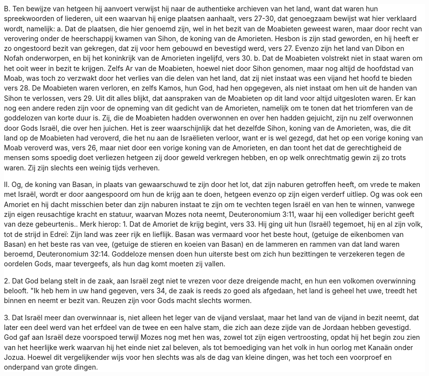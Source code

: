 B. Ten bewijze van hetgeen hij aanvoert verwijst hij naar de authentieke archieven van het land, want dat waren hun spreekwoorden of liederen, uit een waarvan hij enige plaatsen aanhaalt, vers 27-30, dat genoegzaam bewijst wat hier verklaard wordt, namelijk:
a. Dat de plaatsen, die hier genoemd zijn, wel in het bezit van de Moabieten geweest waren, maar door recht van verovering onder de heerschappij kwamen van Sihon, de koning van de Amorieten. Hesbon is zijn stad geworden, en hij heeft er zo ongestoord bezit van gekregen, dat zij voor hem gebouwd en bevestigd werd, vers 27. Evenzo zijn het land van Dibon en Nofah onderworpen, en bij het koninkrijk van de Amorieten ingelijfd, vers 30.
b. Dat de Moabieten volstrekt niet in staat waren om het ooit weer in bezit te krijgen. Zelfs Ar van de Moabieten, hoewel niet door Sihon genomen, maar nog altijd de hoofdstad van Moab, was toch zo verzwakt door het verlies van die delen van het land, dat zij niet instaat was een vijand het hoofd te bieden vers 28. De Moabieten waren verloren, en zelfs Kamos, hun God, had hen opgegeven, als niet instaat om hen uit de handen van Sihon te verlossen, vers 29. Uit dit alles blijkt, dat aanspraken van de Moabieten op dit land voor altijd uitgesloten waren. Er kan nog een andere reden zijn voor de opneming van dit gedicht van de Amorieten, namelijk om te tonen dat het triomferen van de goddelozen van korte duur is. Zij, die de Moabieten hadden overwonnen en over hen hadden gejuicht, zijn nu zelf overwonnen door Gods Israël, die over hen juichen. Het is zeer waarschijnlijk dat het dezelfde Sihon, koning van de Amorieten, was, die dit land op de Moabieten had veroverd, die het nu aan de Israëlieten verloor, want er is wel gezegd, dat het op een vorige koning van Moab veroverd was, vers 26, maar niet door een vorige koning van de Amorieten, en dan toont het dat de gerechtigheid de mensen soms spoedig doet verliezen hetgeen zij door geweld verkregen hebben, en op welk onrechtmatig gewin zij zo trots waren. Zij zijn slechts een weinig tijds verheven.

II. Og, de koning van Basan, in plaats van gewaarschuwd te zijn door het lot, dat zijn naburen getroffen heeft, om vrede te maken met Israël, wordt er door aangespoord om hun de krijg aan te doen, hetgeen evenzo op zijn eigen verderf uitliep. Og was ook een Amoriet en hij dacht misschien beter dan zijn naburen instaat te zijn om te vechten tegen Israël en van hen te winnen, vanwege zijn eigen reusachtige kracht en statuur, waarvan Mozes nota neemt, Deuteronomium 3:11, waar hij een vollediger bericht geeft van deze gebeurtenis..
Merk hierop:
1\. Dat de Amoriet de krijg begint, vers 33. Hij ging uit hun (Israël) tegemoet, hij en al zijn volk, tot de strijd in Edreï: Zijn land was zeer rijk en lieflijk. Basan was vermaard voor het beste hout, (getuige de eikenbomen van Basan) en het beste ras van vee, (getuige de stieren en koeien van Basan) en de lammeren en rammen van dat land waren beroemd, Deuteronomium 32:14. Goddeloze mensen doen hun uiterste best om zich hun bezittingen te verzekeren tegen de oordelen Gods, maar tevergeefs, als hun dag komt moeten zij vallen.

2\. Dat God belang stelt in de zaak, aan Israël zegt niet te vrezen voor deze dreigende macht, en hun een volkomen overwinning belooft. "Ik heb hem in uw hand gegeven, vers 34, de zaak is reeds zo goed als afgedaan, het land is geheel het uwe, treedt het binnen en neemt er bezit van. Reuzen zijn voor Gods macht slechts wormen.

3\. Dat Israël meer dan overwinnaar is, niet alleen het leger van de vijand verslaat, maar het land van de vijand in bezit neemt, dat later een deel werd van het erfdeel van de twee en een halve stam, die zich aan deze zijde van de Jordaan hebben gevestigd. God gaf aan Israël deze voorspoed terwijl Mozes nog met hen was, zowel tot zijn eigen vertroosting, opdat hij het begin zou zien van het heerlijke werk waarvan hij het einde niet zal beleven, als tot bemoediging van het volk in hun oorlog met Kanaän onder Jozua. Hoewel dit vergelijkender wijs voor hen slechts was als de dag van kleine dingen, was het toch een voorproef en onderpand van grote dingen.

